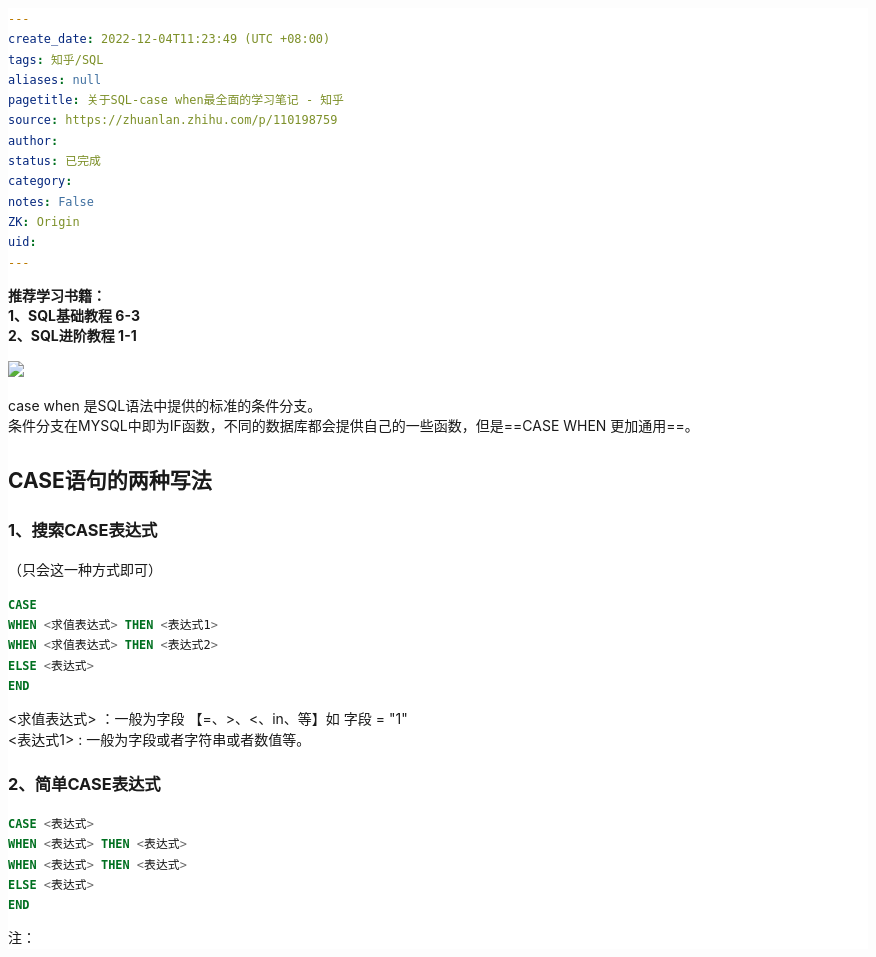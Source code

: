 ```yaml
---
create_date: 2022-12-04T11:23:49 (UTC +08:00)
tags: 知乎/SQL
aliases: null
pagetitle: 关于SQL-case when最全面的学习笔记 - 知乎
source: https://zhuanlan.zhihu.com/p/110198759
author: 
status: 已完成
category: 
notes: False
ZK: Origin
uid: 
---
```


**推荐学习书籍：**  
**1、SQL基础教程 6-3**  
**2、SQL进阶教程 1-1**

![](https://pic2.zhimg.com/v2-23641118032f95186b4fce26321d14d1_b.jpg)

case when 是SQL语法中提供的标准的条件分支。  
条件分支在MYSQL中即为IF函数，不同的数据库都会提供自己的一些函数，但是==CASE WHEN 更加通用==。

## CASE语句的两种写法

### 1、搜索CASE表达式

（只会这一种方式即可）

```sql
CASE 
WHEN <求值表达式> THEN <表达式1>
WHEN <求值表达式> THEN <表达式2>
ELSE <表达式>
END
```

<求值表达式> ：一般为字段 【=、>、<、in、等】如 字段 = "1"  
<表达式1> : 一般为字段或者字符串或者数值等。  

### 2、简单CASE表达式

```sql
CASE <表达式>
WHEN <表达式> THEN <表达式>
WHEN <表达式> THEN <表达式>
ELSE <表达式>
END
```

注：
